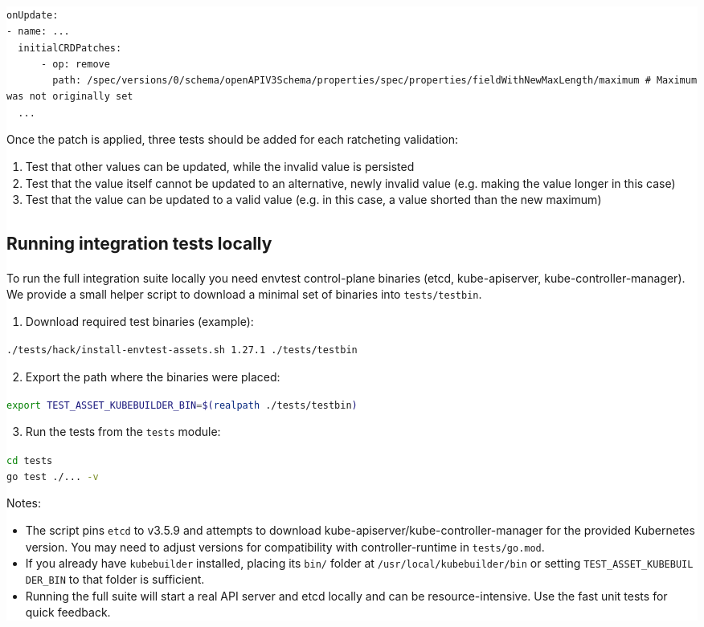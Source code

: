 ```
onUpdate:
- name: ...
  initialCRDPatches:
      - op: remove
        path: /spec/versions/0/schema/openAPIV3Schema/properties/spec/properties/fieldWithNewMaxLength/maximum # Maximum was not originally set
  ...
```

Once the patch is applied, three tests should be added for each ratcheting validation:
1. Test that other values can be updated, while the invalid value is persisted
1. Test that the value itself cannot be updated to an alternative, newly invalid value (e.g. making the value longer in this case)
1. Test that the value can be updated to a valid value (e.g. in this case, a value shorted than the new maximum)

[validation-ratcheting]: https://kubernetes.io/docs/tasks/extend-kubernetes/custom-resources/custom-resource-definitions/#validation-ratcheting
[rfc6902]: https://datatracker.ietf.org/doc/html/rfc6902

## Running integration tests locally

To run the full integration suite locally you need envtest control-plane binaries (etcd, kube-apiserver, kube-controller-manager).
We provide a small helper script to download a minimal set of binaries into `tests/testbin`.

1. Download required test binaries (example):

```bash
./tests/hack/install-envtest-assets.sh 1.27.1 ./tests/testbin
```

2. Export the path where the binaries were placed:

```bash
export TEST_ASSET_KUBEBUILDER_BIN=$(realpath ./tests/testbin)
```

3. Run the tests from the `tests` module:

```bash
cd tests
go test ./... -v
```

Notes:
- The script pins `etcd` to v3.5.9 and attempts to download kube-apiserver/kube-controller-manager for the provided Kubernetes version. You may need to adjust versions for compatibility with controller-runtime in `tests/go.mod`.
- If you already have `kubebuilder` installed, placing its `bin/` folder at `/usr/local/kubebuilder/bin` or setting `TEST_ASSET_KUBEBUILDER_BIN` to that folder is sufficient.
- Running the full suite will start a real API server and etcd locally and can be resource-intensive. Use the fast unit tests for quick feedback.
